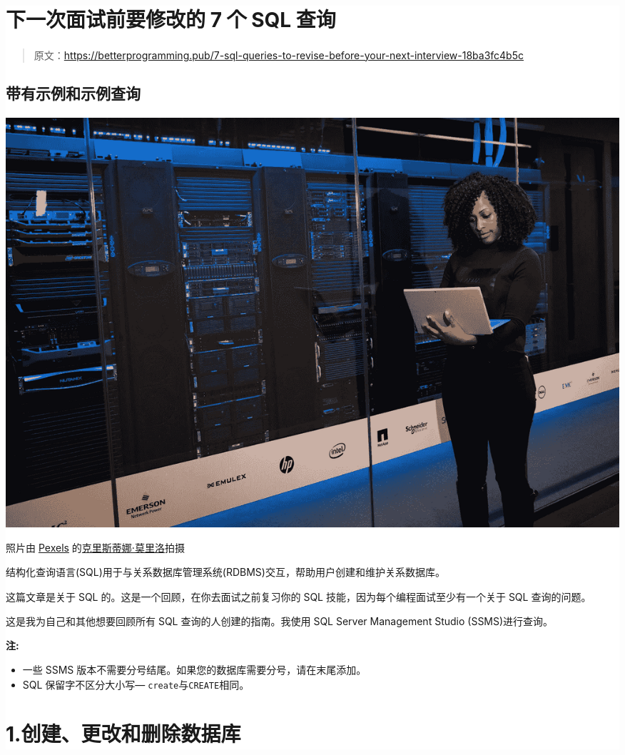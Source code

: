 # 下一次面试前要修改的 7 个 SQL 查询

> 原文：<https://betterprogramming.pub/7-sql-queries-to-revise-before-your-next-interview-18ba3fc4b5c>

## 带有示例和示例查询

![](img/6d5bac80d07c9bf9ed5cfbcc1a776dca.png)

照片由 [Pexels](https://www.pexels.com/photo/woman-standing-while-carrying-laptop-1181354/?utm_content=attributionCopyText&utm_medium=referral&utm_source=pexels) 的[克里斯蒂娜·莫里洛](https://www.pexels.com/@divinetechygirl?utm_content=attributionCopyText&utm_medium=referral&utm_source=pexels)拍摄

结构化查询语言(SQL)用于与关系数据库管理系统(RDBMS)交互，帮助用户创建和维护关系数据库。

这篇文章是关于 SQL 的。这是一个回顾，在你去面试之前复习你的 SQL 技能，因为每个编程面试至少有一个关于 SQL 查询的问题。

这是我为自己和其他想要回顾所有 SQL 查询的人创建的指南。我使用 SQL Server Management Studio (SSMS)进行查询。

**注:**

*   一些 SSMS 版本不需要分号结尾。如果您的数据库需要分号，请在末尾添加。
*   SQL 保留字不区分大小写— `create`与`CREATE`相同。

# 1.创建、更改和删除数据库
